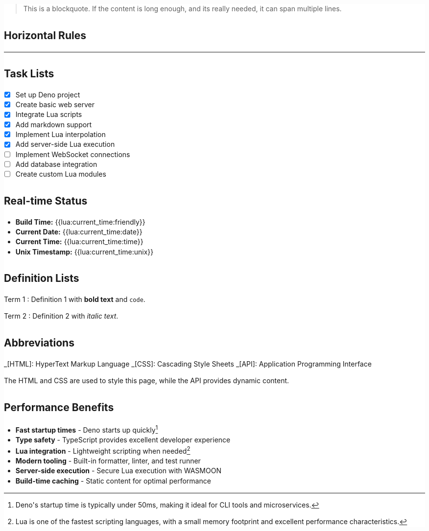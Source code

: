 > This is a blockquote. If the content is long enough, and its really needed,
> it can span multiple lines.

## Horizontal Rules

---

## Task Lists

- [x] Set up Deno project
- [x] Create basic web server
- [x] Integrate Lua scripts
- [x] Add markdown support
- [x] Implement Lua interpolation
- [x] Add server-side Lua execution
- [ ] Implement WebSocket connections
- [ ] Add database integration
- [ ] Create custom Lua modules

## Real-time Status

- **Build Time:** {{lua:current_time:friendly}}
- **Current Date:** {{lua:current_time:date}}
- **Current Time:** {{lua:current_time:time}}
- **Unix Timestamp:** {{lua:current_time:unix}}

## Definition Lists

Term 1
: Definition 1 with **bold text** and `code`.

Term 2
: Definition 2 with _italic text_.

## Abbreviations

\_[HTML]: HyperText Markup Language
\_[CSS]: Cascading Style Sheets
\_[API]: Application Programming Interface

The HTML and CSS are used to style this page, while the API provides dynamic content.

## Performance Benefits

- **Fast startup times** - Deno starts up quickly[^1]
- **Type safety** - TypeScript provides excellent developer experience
- **Lua integration** - Lightweight scripting when needed[^2]
- **Modern tooling** - Built-in formatter, linter, and test runner
- **Server-side execution** - Secure Lua execution with WASMOON
- **Build-time caching** - Static content for optimal performance


[^1]: Deno's startup time is typically under 50ms, making it ideal for CLI tools and microservices.
[^2]: Lua is one of the fastest scripting languages, with a small memory footprint and excellent performance characteristics.